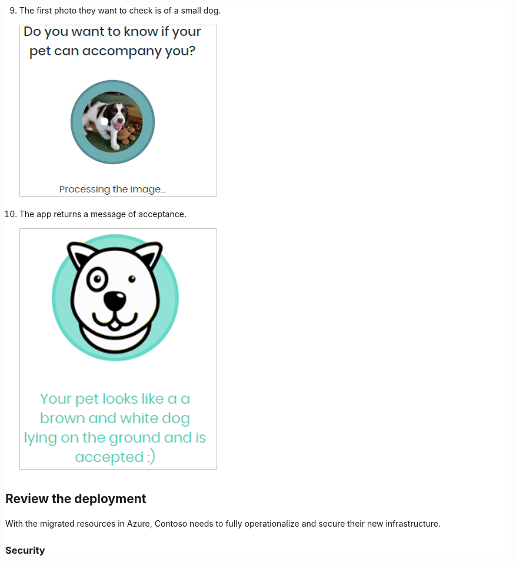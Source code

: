 9. The first photo they want to check is of a small dog.

    ![Deploy the function](./media/contoso-migration-rebuild/function8.png)

10. The app returns a message of acceptance.

    ![Deploy the function](./media/contoso-migration-rebuild/function9.png)




## Review the deployment

With the migrated resources in Azure, Contoso needs to fully operationalize and secure their new infrastructure.

### Security
